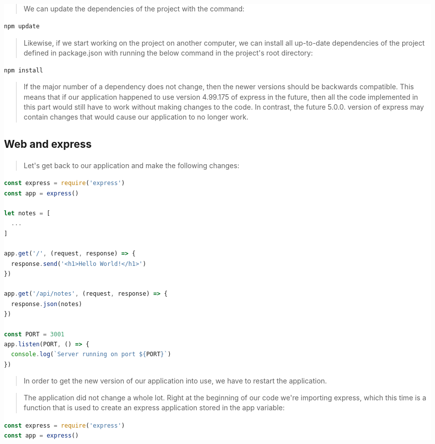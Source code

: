 > We can update the dependencies of the project with the command:

```
npm update
```

> Likewise, if we start working on the project on another computer, we can install all up-to-date dependencies of the project defined in package.json with running the below command in the project's root directory:

```
npm install
```

> If the major number of a dependency does not change, then the newer versions should be backwards compatible. This means that if our application happened to use version 4.99.175 of express in the future, then all the code implemented in this part would still have to work without making changes to the code. In contrast, the future 5.0.0. version of express may contain changes that would cause our application to no longer work.

## Web and express

> Let's get back to our application and make the following changes:

```javascript
const express = require('express')
const app = express()

let notes = [
  ...
]

app.get('/', (request, response) => {
  response.send('<h1>Hello World!</h1>')
})

app.get('/api/notes', (request, response) => {
  response.json(notes)
})

const PORT = 3001
app.listen(PORT, () => {
  console.log(`Server running on port ${PORT}`)
})
```

> In order to get the new version of our application into use, we have to restart the application.

> The application did not change a whole lot. Right at the beginning of our code we're importing express, which this time is a function that is used to create an express application stored in the app variable:

```javascript
const express = require('express')
const app = express()
```
